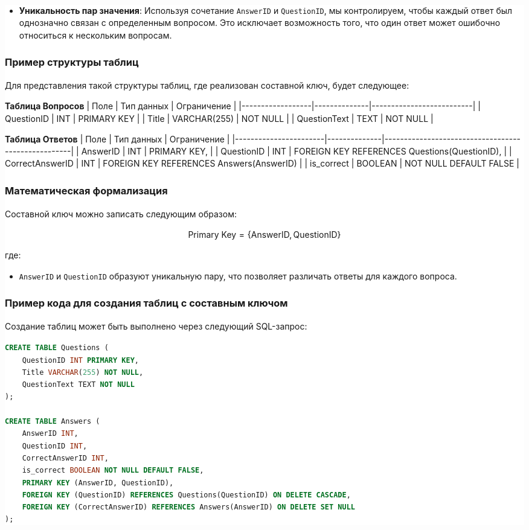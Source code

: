 - **Уникальность пар значения**: Используя сочетание `AnswerID` и `QuestionID`, мы контролируем, чтобы каждый ответ был однозначно связан с определенным вопросом. Это исключает возможность того, что один ответ может ошибочно относиться к нескольким вопросам.

### Пример структуры таблиц

Для представления такой структуры таблиц, где реализован составной ключ, будет следующее:

**Таблица Вопросов**
| Поле            | Тип данных   | Ограничение              |
|------------------|--------------|--------------------------|
| QuestionID       | INT          | PRIMARY KEY              |
| Title            | VARCHAR(255) | NOT NULL                 |
| QuestionText     | TEXT         | NOT NULL                 |

**Таблица Ответов**
| Поле                  | Тип данных   | Ограничение                                        |
|-----------------------|--------------|----------------------------------------------------|
| AnswerID              | INT          | PRIMARY KEY,                                      |
| QuestionID            | INT          | FOREIGN KEY REFERENCES Questions(QuestionID),     |
| CorrectAnswerID       | INT          | FOREIGN KEY REFERENCES Answers(AnswerID)          |
| is_correct            | BOOLEAN      | NOT NULL DEFAULT FALSE                             |

### Математическая формализация

Составной ключ можно записать следующим образом:

```math
\text{Primary Key} = \{ \text{AnswerID}, \text{QuestionID} \}
```

где:
- `AnswerID` и `QuestionID` образуют уникальную пару, что позволяет различать ответы для каждого вопроса.

### Пример кода для создания таблиц с составным ключом

Создание таблиц может быть выполнено через следующий SQL-запрос:

```sql
CREATE TABLE Questions (
    QuestionID INT PRIMARY KEY,
    Title VARCHAR(255) NOT NULL,
    QuestionText TEXT NOT NULL
);

CREATE TABLE Answers (
    AnswerID INT,
    QuestionID INT,
    CorrectAnswerID INT,
    is_correct BOOLEAN NOT NULL DEFAULT FALSE,
    PRIMARY KEY (AnswerID, QuestionID),
    FOREIGN KEY (QuestionID) REFERENCES Questions(QuestionID) ON DELETE CASCADE,
    FOREIGN KEY (CorrectAnswerID) REFERENCES Answers(AnswerID) ON DELETE SET NULL
);
```
